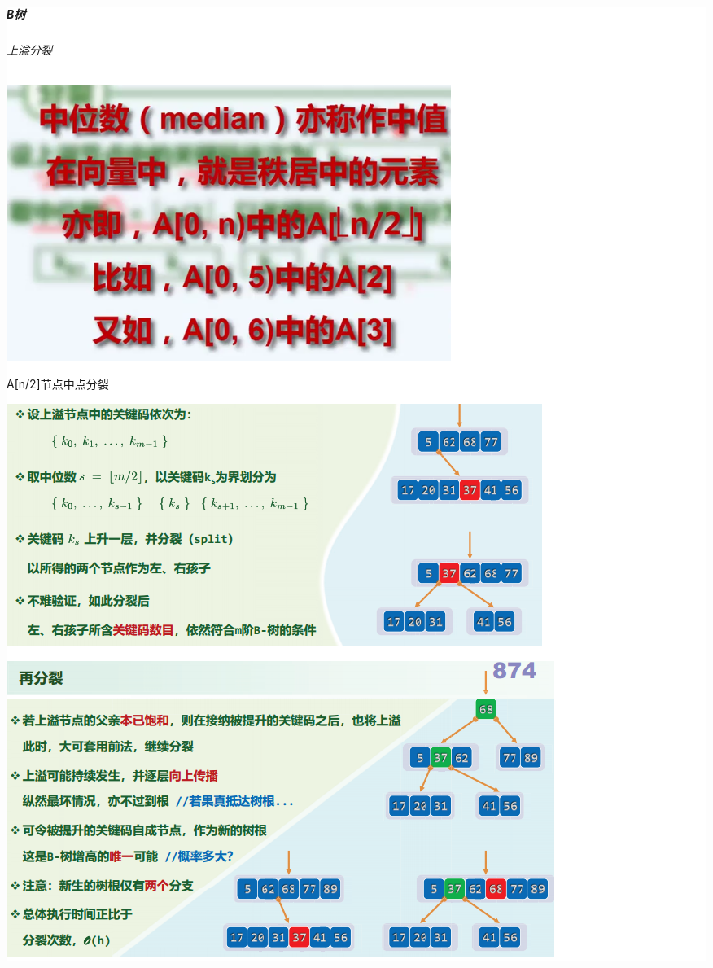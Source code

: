 
 #####  B树

######  上溢分裂



![](Data-Tree/2021-06-11_14-55-51_btree.png)

A[n/2]节点中点分裂

![](Data-Tree/2021-06-11_15-32-52_split1.png)



![](Data-Tree/2021-06-11_15-32-59_split2.png)